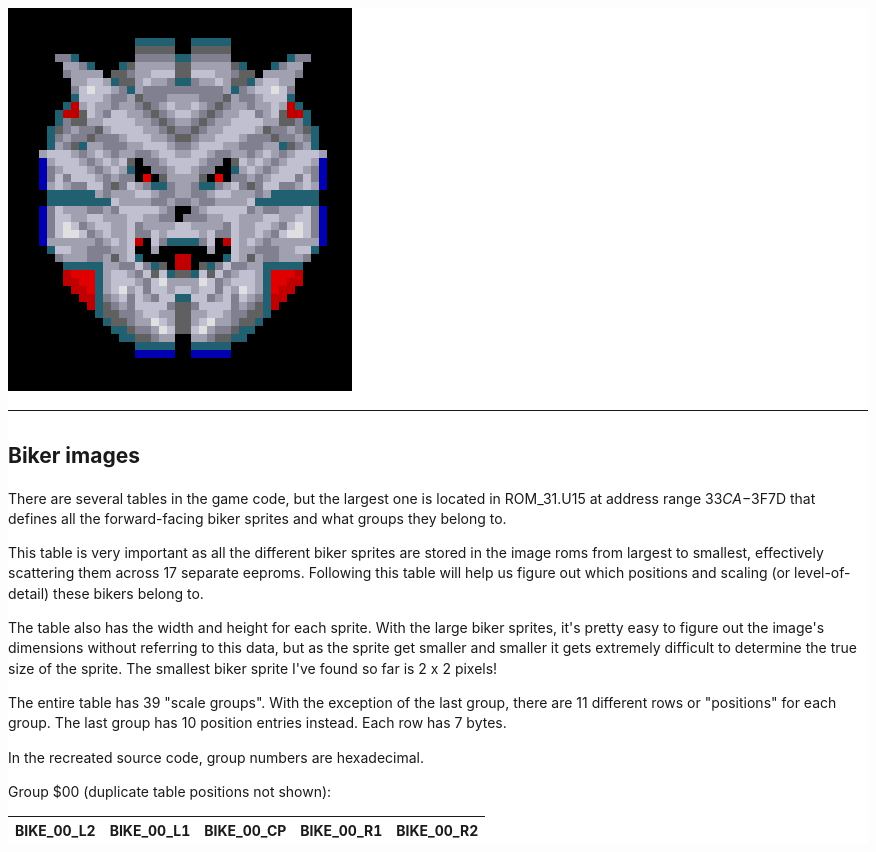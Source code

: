 <img src="pictures/sinistar star rider accurate colors.png">

----

## Biker images

There are several tables in the game code, but the largest one is located in ROM_31.U15 at address range $33CA-$3F7D that defines all the forward-facing biker sprites and what groups they belong to.

This table is very important as all the different biker sprites are stored in the image roms from largest to smallest, effectively scattering them across 17 separate eeproms. Following this table will help us figure out which positions and scaling (or level-of-detail) these bikers belong to.

The table also has the width and height for each sprite.  With the large biker sprites, it's pretty easy to figure out the image's dimensions without referring to this data, but as the sprite get smaller and smaller it gets extremely difficult to determine the true size of the sprite.  The smallest biker sprite I've found so far is 2 x 2 pixels!

The entire table has 39 "scale groups".  With the exception of the last group, there are 11 different rows or "positions" for each group.  The last group has 10 position entries instead.  Each row has 7 bytes.  

In the recreated source code, group numbers are hexadecimal.

Group $00 (duplicate table positions not shown):

BIKE_00_L2|BIKE_00_L1|BIKE_00_CP|BIKE_00_R1|BIKE_00_R2
| --- | --- | --- | --- | --- |